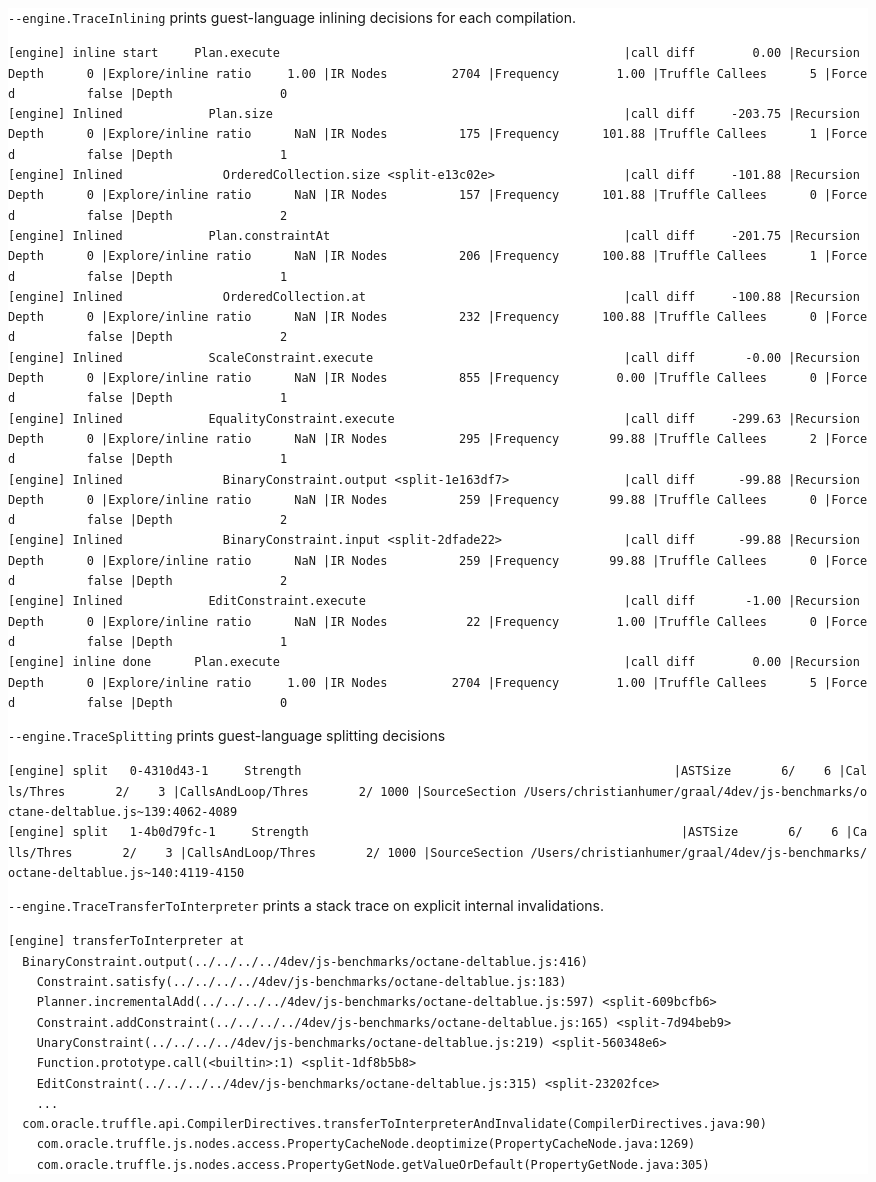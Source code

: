 `--engine.TraceInlining` prints guest-language inlining decisions for each compilation.

```
[engine] inline start     Plan.execute                                                |call diff        0.00 |Recursion Depth      0 |Explore/inline ratio     1.00 |IR Nodes         2704 |Frequency        1.00 |Truffle Callees      5 |Forced          false |Depth               0
[engine] Inlined            Plan.size                                                 |call diff     -203.75 |Recursion Depth      0 |Explore/inline ratio      NaN |IR Nodes          175 |Frequency      101.88 |Truffle Callees      1 |Forced          false |Depth               1
[engine] Inlined              OrderedCollection.size <split-e13c02e>                  |call diff     -101.88 |Recursion Depth      0 |Explore/inline ratio      NaN |IR Nodes          157 |Frequency      101.88 |Truffle Callees      0 |Forced          false |Depth               2
[engine] Inlined            Plan.constraintAt                                         |call diff     -201.75 |Recursion Depth      0 |Explore/inline ratio      NaN |IR Nodes          206 |Frequency      100.88 |Truffle Callees      1 |Forced          false |Depth               1
[engine] Inlined              OrderedCollection.at                                    |call diff     -100.88 |Recursion Depth      0 |Explore/inline ratio      NaN |IR Nodes          232 |Frequency      100.88 |Truffle Callees      0 |Forced          false |Depth               2
[engine] Inlined            ScaleConstraint.execute                                   |call diff       -0.00 |Recursion Depth      0 |Explore/inline ratio      NaN |IR Nodes          855 |Frequency        0.00 |Truffle Callees      0 |Forced          false |Depth               1
[engine] Inlined            EqualityConstraint.execute                                |call diff     -299.63 |Recursion Depth      0 |Explore/inline ratio      NaN |IR Nodes          295 |Frequency       99.88 |Truffle Callees      2 |Forced          false |Depth               1
[engine] Inlined              BinaryConstraint.output <split-1e163df7>                |call diff      -99.88 |Recursion Depth      0 |Explore/inline ratio      NaN |IR Nodes          259 |Frequency       99.88 |Truffle Callees      0 |Forced          false |Depth               2
[engine] Inlined              BinaryConstraint.input <split-2dfade22>                 |call diff      -99.88 |Recursion Depth      0 |Explore/inline ratio      NaN |IR Nodes          259 |Frequency       99.88 |Truffle Callees      0 |Forced          false |Depth               2
[engine] Inlined            EditConstraint.execute                                    |call diff       -1.00 |Recursion Depth      0 |Explore/inline ratio      NaN |IR Nodes           22 |Frequency        1.00 |Truffle Callees      0 |Forced          false |Depth               1
[engine] inline done      Plan.execute                                                |call diff        0.00 |Recursion Depth      0 |Explore/inline ratio     1.00 |IR Nodes         2704 |Frequency        1.00 |Truffle Callees      5 |Forced          false |Depth               0
```

`--engine.TraceSplitting` prints guest-language splitting decisions

```
[engine] split   0-4310d43-1     Strength                                                    |ASTSize       6/    6 |Calls/Thres       2/    3 |CallsAndLoop/Thres       2/ 1000 |SourceSection /Users/christianhumer/graal/4dev/js-benchmarks/octane-deltablue.js~139:4062-4089
[engine] split   1-4b0d79fc-1     Strength                                                    |ASTSize       6/    6 |Calls/Thres       2/    3 |CallsAndLoop/Thres       2/ 1000 |SourceSection /Users/christianhumer/graal/4dev/js-benchmarks/octane-deltablue.js~140:4119-4150
```

`--engine.TraceTransferToInterpreter` prints a stack trace on explicit internal invalidations.

```
[engine] transferToInterpreter at
  BinaryConstraint.output(../../../../4dev/js-benchmarks/octane-deltablue.js:416)
    Constraint.satisfy(../../../../4dev/js-benchmarks/octane-deltablue.js:183)
    Planner.incrementalAdd(../../../../4dev/js-benchmarks/octane-deltablue.js:597) <split-609bcfb6>
    Constraint.addConstraint(../../../../4dev/js-benchmarks/octane-deltablue.js:165) <split-7d94beb9>
    UnaryConstraint(../../../../4dev/js-benchmarks/octane-deltablue.js:219) <split-560348e6>
    Function.prototype.call(<builtin>:1) <split-1df8b5b8>
    EditConstraint(../../../../4dev/js-benchmarks/octane-deltablue.js:315) <split-23202fce>
    ...
  com.oracle.truffle.api.CompilerDirectives.transferToInterpreterAndInvalidate(CompilerDirectives.java:90)
    com.oracle.truffle.js.nodes.access.PropertyCacheNode.deoptimize(PropertyCacheNode.java:1269)
    com.oracle.truffle.js.nodes.access.PropertyGetNode.getValueOrDefault(PropertyGetNode.java:305)
```